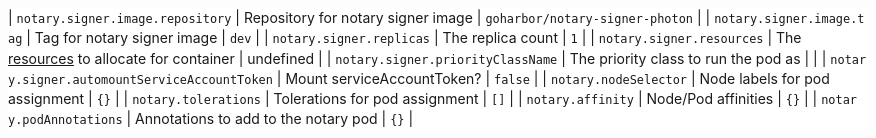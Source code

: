 | `notary.signer.image.repository`                                     | Repository for notary signer image                                                                                                                                                                                                                                                                                                                                                                                                                                | `goharbor/notary-signer-photon`       |
| `notary.signer.image.tag`                                            | Tag for notary signer image                                                                                                                                                                                                                                                                                                                                                                                                                                       | `dev`                                 |
| `notary.signer.replicas`                                             | The replica count                                                                                                                                                                                                                                                                                                                                                                                                                                                 | `1`                                   |
| `notary.signer.resources`                                            | The [resources] to allocate for container                                                                                                                                                                                                                                                                                                                                                                                                                         | undefined                             |
| `notary.signer.priorityClassName`                                    | The priority class to run the pod as                                                                                                                                                                                                                                                                                                                                                                                                                              |                                       |
| `notary.signer.automountServiceAccountToken`                         | Mount serviceAccountToken?                                                                                                                                                                                                                                                                                                                                                                                                                                        | `false`                               |
| `notary.nodeSelector`                                                | Node labels for pod assignment                                                                                                                                                                                                                                                                                                                                                                                                                                    | `{}`                                  |
| `notary.tolerations`                                                 | Tolerations for pod assignment                                                                                                                                                                                                                                                                                                                                                                                                                                    | `[]`                                  |
| `notary.affinity`                                                    | Node/Pod affinities                                                                                                                                                                                                                                                                                                                                                                                                                                               | `{}`                                  |
| `notary.podAnnotations`                                              | Annotations to add to the notary pod                                                                                                                                                                                                                                                                                                                                                                                                                              | `{}`                                  |

[resources]: https://kubernetes.io/docs/concepts/configuration/manage-compute-resources-container/
[trivy]: https://github.com/aquasecurity/trivy
[trivy-db]: https://github.com/aquasecurity/trivy-db
[trivy-rate-limiting]: https://github.com/aquasecurity/trivy#github-rate-limiting